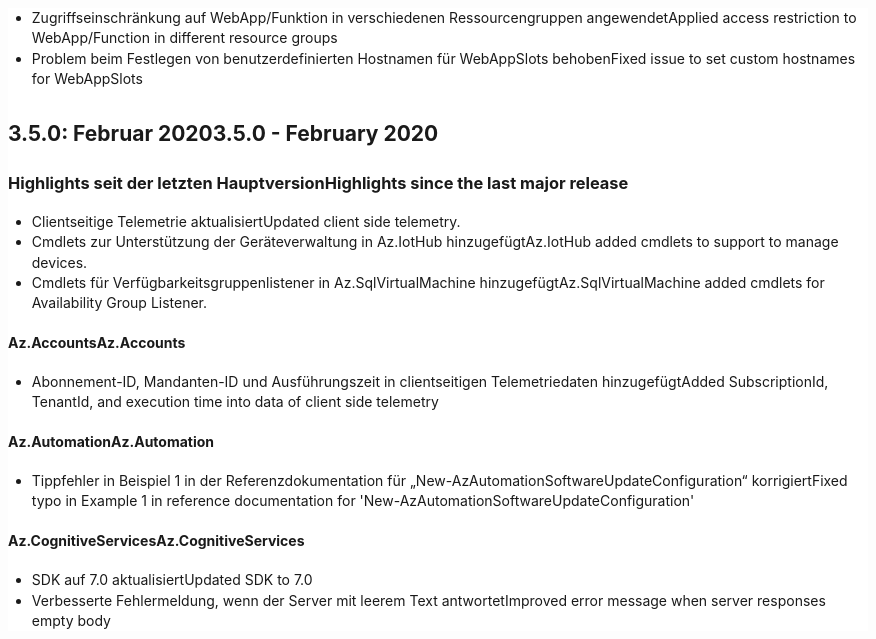 * <span data-ttu-id="936ed-178">Zugriffseinschränkung auf WebApp/Funktion in verschiedenen Ressourcengruppen angewendet</span><span class="sxs-lookup"><span data-stu-id="936ed-178">Applied access restriction to WebApp/Function in different resource groups</span></span>
* <span data-ttu-id="936ed-179">Problem beim Festlegen von benutzerdefinierten Hostnamen für WebAppSlots behoben</span><span class="sxs-lookup"><span data-stu-id="936ed-179">Fixed issue to set custom hostnames for WebAppSlots</span></span>

## <a name="350---february-2020"></a><span data-ttu-id="936ed-180">3.5.0: Februar 2020</span><span class="sxs-lookup"><span data-stu-id="936ed-180">3.5.0 - February 2020</span></span>
### <a name="highlights-since-the-last-major-release"></a><span data-ttu-id="936ed-181">Highlights seit der letzten Hauptversion</span><span class="sxs-lookup"><span data-stu-id="936ed-181">Highlights since the last major release</span></span>
* <span data-ttu-id="936ed-182">Clientseitige Telemetrie aktualisiert</span><span class="sxs-lookup"><span data-stu-id="936ed-182">Updated client side telemetry.</span></span>
* <span data-ttu-id="936ed-183">Cmdlets zur Unterstützung der Geräteverwaltung in Az.IotHub hinzugefügt</span><span class="sxs-lookup"><span data-stu-id="936ed-183">Az.IotHub added cmdlets to support to manage devices.</span></span>
* <span data-ttu-id="936ed-184">Cmdlets für Verfügbarkeitsgruppenlistener in Az.SqlVirtualMachine hinzugefügt</span><span class="sxs-lookup"><span data-stu-id="936ed-184">Az.SqlVirtualMachine added cmdlets for Availability Group Listener.</span></span>

#### <a name="azaccounts"></a><span data-ttu-id="936ed-185">Az.Accounts</span><span class="sxs-lookup"><span data-stu-id="936ed-185">Az.Accounts</span></span>
* <span data-ttu-id="936ed-186">Abonnement-ID, Mandanten-ID und Ausführungszeit in clientseitigen Telemetriedaten hinzugefügt</span><span class="sxs-lookup"><span data-stu-id="936ed-186">Added SubscriptionId, TenantId, and execution time into data of client side telemetry</span></span>

#### <a name="azautomation"></a><span data-ttu-id="936ed-187">Az.Automation</span><span class="sxs-lookup"><span data-stu-id="936ed-187">Az.Automation</span></span>
* <span data-ttu-id="936ed-188">Tippfehler in Beispiel 1 in der Referenzdokumentation für „New-AzAutomationSoftwareUpdateConfiguration“ korrigiert</span><span class="sxs-lookup"><span data-stu-id="936ed-188">Fixed typo in Example 1 in reference documentation for 'New-AzAutomationSoftwareUpdateConfiguration'</span></span>

#### <a name="azcognitiveservices"></a><span data-ttu-id="936ed-189">Az.CognitiveServices</span><span class="sxs-lookup"><span data-stu-id="936ed-189">Az.CognitiveServices</span></span>
* <span data-ttu-id="936ed-190">SDK auf 7.0 aktualisiert</span><span class="sxs-lookup"><span data-stu-id="936ed-190">Updated SDK to 7.0</span></span>
* <span data-ttu-id="936ed-191">Verbesserte Fehlermeldung, wenn der Server mit leerem Text antwortet</span><span class="sxs-lookup"><span data-stu-id="936ed-191">Improved error message when server responses empty body</span></span>
